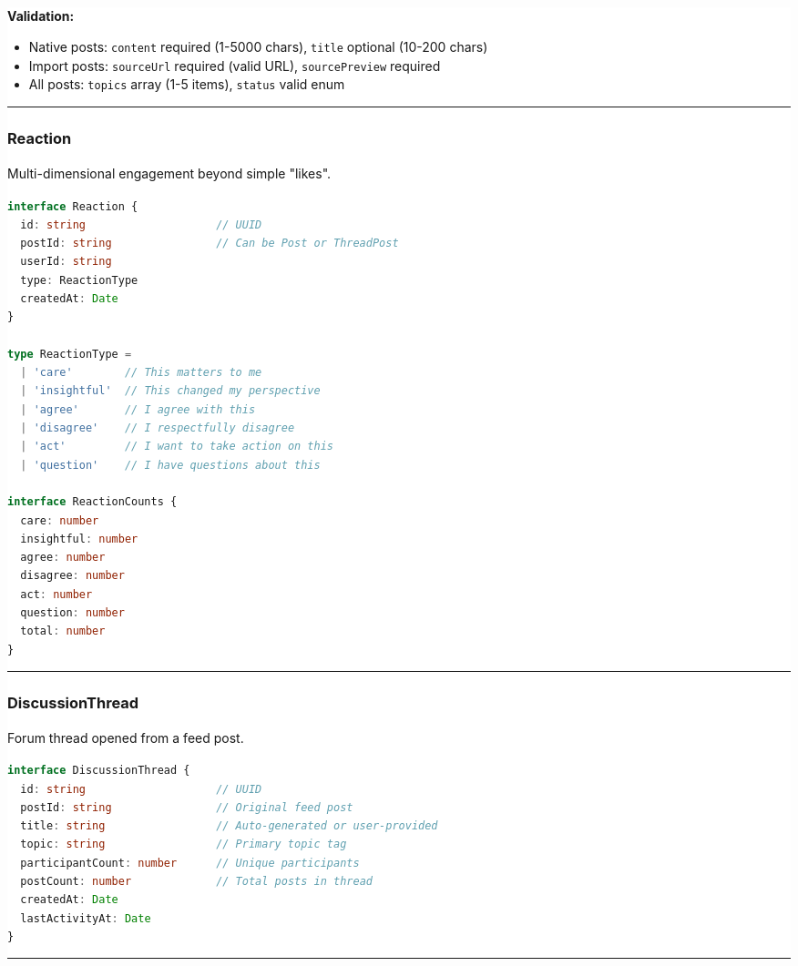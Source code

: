 **Validation:**
- Native posts: `content` required (1-5000 chars), `title` optional (10-200 chars)
- Import posts: `sourceUrl` required (valid URL), `sourcePreview` required
- All posts: `topics` array (1-5 items), `status` valid enum

---

### Reaction

Multi-dimensional engagement beyond simple "likes".

```typescript
interface Reaction {
  id: string                    // UUID
  postId: string                // Can be Post or ThreadPost
  userId: string
  type: ReactionType
  createdAt: Date
}

type ReactionType =
  | 'care'        // This matters to me
  | 'insightful'  // This changed my perspective
  | 'agree'       // I agree with this
  | 'disagree'    // I respectfully disagree
  | 'act'         // I want to take action on this
  | 'question'    // I have questions about this

interface ReactionCounts {
  care: number
  insightful: number
  agree: number
  disagree: number
  act: number
  question: number
  total: number
}
```

---

### DiscussionThread

Forum thread opened from a feed post.

```typescript
interface DiscussionThread {
  id: string                    // UUID
  postId: string                // Original feed post
  title: string                 // Auto-generated or user-provided
  topic: string                 // Primary topic tag
  participantCount: number      // Unique participants
  postCount: number             // Total posts in thread
  createdAt: Date
  lastActivityAt: Date
}
```

---